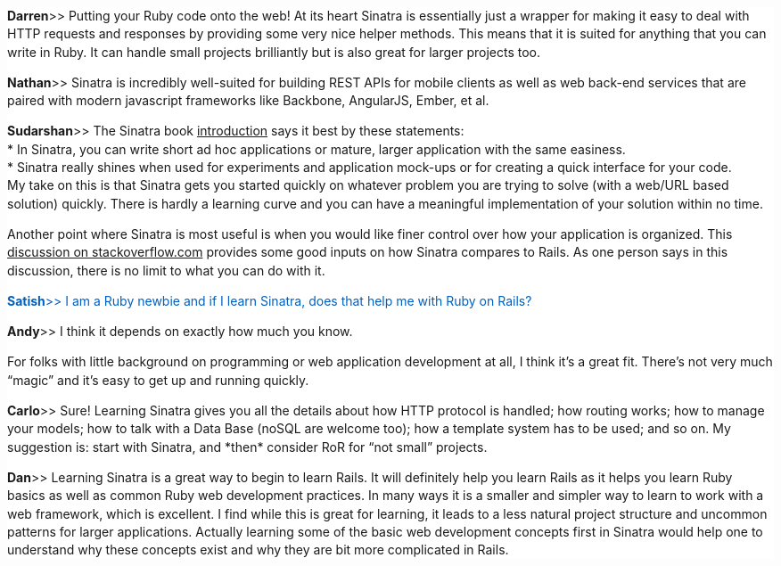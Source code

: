   <p class="block">
    <b>Darren</b>>> Putting your Ruby code onto the web! At its heart Sinatra is essentially just a wrapper for making it easy to deal with HTTP requests and responses by providing some very nice helper methods. This means that it is suited for anything that you can write in Ruby. It can handle small projects brilliantly but is also great for larger projects too.
  </p>
  
  <p class="block">
    <b>Nathan</b>>> Sinatra is incredibly well-suited for building REST APIs for mobile clients as well as web back-end services that are paired with modern javascript frameworks like Backbone, AngularJS, Ember, et al.
  </p>
  
  <p class="block">
    <b>Sudarshan</b>>> The Sinatra book <a href="http://sinatra-book.gittr.com/#introduction">introduction</a> says it best by these statements:<br />* In Sinatra, you can write short ad hoc applications or mature, larger application with the same easiness.<br />* Sinatra really shines when used for experiments and application mock-ups or for creating a quick interface for your code.<br />My take on this is that Sinatra gets you started quickly on whatever problem you are trying to solve (with a web/URL based solution) quickly. There is hardly a learning curve and you can have a meaningful implementation of your solution within no time.
  </p>
  
  <p>
    Another point where Sinatra is most useful is when you would like finer control over how your application is organized. This <a href="http://stackoverflow.com/questions/3068114/what-is-the-limit-of-sinatra">discussion on stackoverflow.com</a> provides some good inputs on how Sinatra compares to Rails. As one person says in this discussion, there is no limit to what you can do with it.
  </p>
  
  <p>
    <span style="color:#0060C0;"><b>Satish</b>>> I am a Ruby newbie and if I learn Sinatra, does that help me with Ruby on Rails?</span>
  </p>
  
  <p class="block">
    <b>Andy</b>>> I think it depends on exactly how much you know.
  </p>
  
  <p>
    For folks with little background on programming or web application development at all, I think it&#8217;s a great fit. There&#8217;s not very much &#8220;magic&#8221; and it&#8217;s easy to get up and running quickly.
  </p>
  
  <p class="block">
    <b>Carlo</b>>> Sure! Learning Sinatra gives you all the details about how HTTP protocol is handled; how routing works; how to manage your models; how to talk with a Data Base (noSQL are welcome too); how a template system has to be used; and so on. My suggestion is: start with Sinatra, and *then* consider RoR for &#8220;not small&#8221; projects.
  </p>
  
  <p class="block">
    <b>Dan</b>>> Learning Sinatra is a great way to begin to learn Rails. It will definitely help you learn Rails as it helps you learn Ruby basics as well as common Ruby web development practices. In many ways it is a smaller and simpler way to learn to work with a web framework, which is excellent. I find while this is great for learning, it leads to a less natural project structure and uncommon patterns for larger applications. Actually learning some of the basic web development concepts first in Sinatra would help one to understand why these concepts exist and why they are bit more complicated in Rails.
  </p>
  
